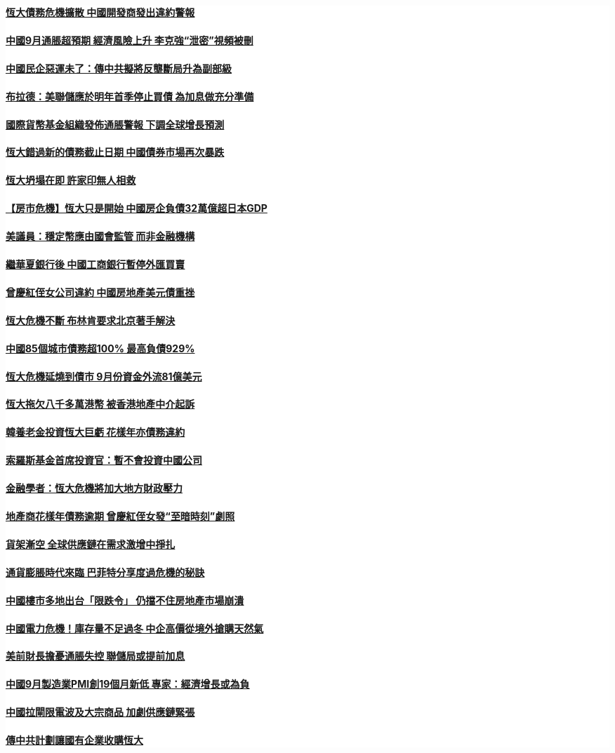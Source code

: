 #### [恆大債務危機擴散 中國開發商發出違約警報](../pages/soh7/555273.md?t=04010704)
#### [中國9月通脹超預期 經濟風險上升 李克強“泄密”視頻被刪](../pages/soh7/555252.md?t=04010704)
#### [中國民企惡運未了：傳中共擬將反壟斷局升為副部級](../pages/soh7/554919.md?t=04010704)
#### [布拉德：美聯儲應於明年首季停止買債 為加息做充分準備](../pages/soh7/554727.md?t=04010704)
#### [國際貨幣基金組織發佈通脹警報 下調全球增長預測](../pages/soh7/554403.md?t=04010704)
#### [恆大錯過新的債務截止日期 中國債券市場再次暴跌](../pages/soh7/554226.md?t=04010704)
#### [恆大坍塌在即 許家印無人相救 ](../pages/soh7/554154.md?t=04010704)
#### [【房市危機】恆大只是開始 中國房企負債32萬億超日本GDP](../pages/soh7/554061.md?t=04010704)
#### [美議員：穩定幣應由國會監管 而非金融機構](../pages/soh7/553347.md?t=04010704)
#### [繼華夏銀行後 中國工商銀行暫停外匯買賣](../pages/soh7/553173.md?t=04010704)
#### [曾慶紅侄女公司違約 中國房地產美元債重挫](../pages/soh7/552756.md?t=04010704)
#### [恆大危機不斷 布林肯要求北京著手解決](../pages/soh7/552720.md?t=04010704)
#### [中國85個城市債務超100% 最高負債929%](../pages/soh7/552660.md?t=04010704)
#### [恆大危機延燒到債市  9月份資金外流81億美元](../pages/soh7/552414.md?t=04010704)
#### [恆大拖欠八千多萬港幣 被香港地產中介起訴](../pages/soh7/552390.md?t=04010704)
#### [韓養老金投資恆大巨虧 花樣年亦債務違約](../pages/soh7/552141.md?t=04010704)
#### [索羅斯基金首席投資官：暫不會投資中國公司](../pages/soh7/551952.md?t=04010704)
#### [金融學者：恆大危機將加大地方財政壓力](../pages/soh7/551931.md?t=04010704)
#### [地產商花樣年債務逾期 曾慶紅侄女發“至暗時刻”劇照](../pages/soh7/551880.md?t=04010704)
#### [貨架漸空 全球供應鏈在需求激增中掙扎](../pages/soh7/551868.md?t=04010704)
#### [通貨膨脹時代來臨 巴菲特分享度過危機的秘訣](../pages/soh7/551538.md?t=04010704)
#### [中國樓市多地出台「限跌令」 仍擋不住房地產市場崩潰](../pages/soh7/551292.md?t=04010704)
#### [中國電力危機！庫存量不足過冬  中企高價從境外搶購天然氣](../pages/soh7/550989.md?t=04010704)
#### [美前財長擔憂通脹失控 聯儲局或提前加息](../pages/soh7/550797.md?t=04010704)
#### [中國9月製造業PMI創19個月新低   專家：經濟增長或為負](../pages/soh7/550176.md?t=04010704)
#### [中國拉閘限電波及大宗商品  加劇供應鏈緊張](../pages/soh7/549870.md?t=04010704)
#### [傳中共計劃讓國有企業收購恆大](../pages/soh7/549834.md?t=04010704)